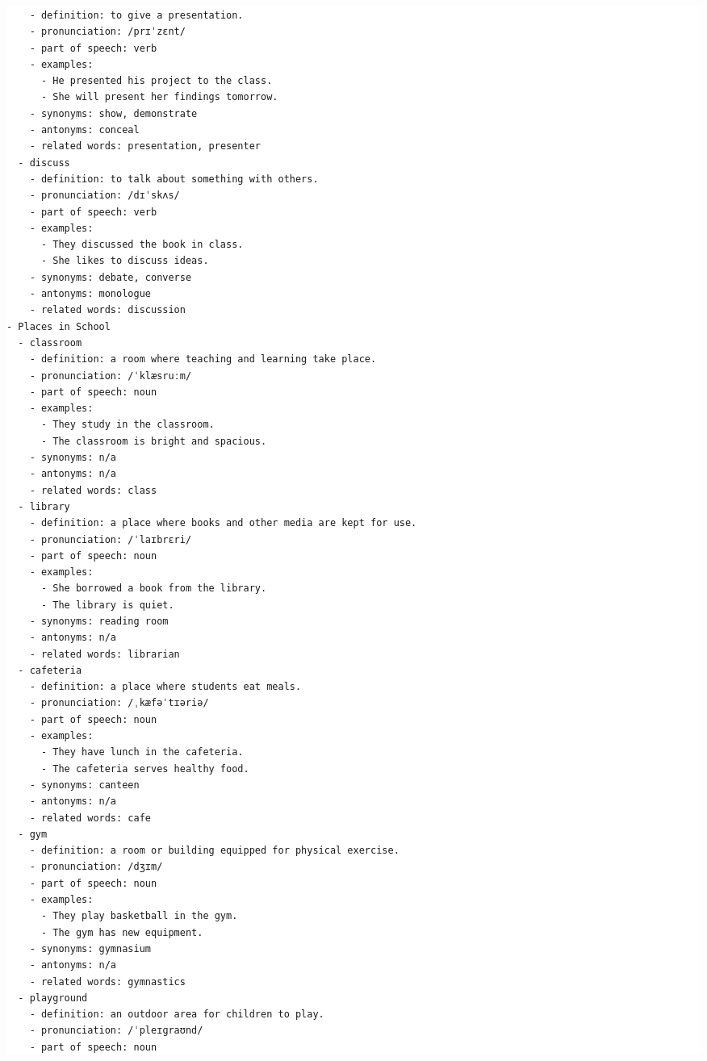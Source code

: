        - definition: to give a presentation.
        - pronunciation: /prɪˈzɛnt/
        - part of speech: verb
        - examples:
          - He presented his project to the class.
          - She will present her findings tomorrow.
        - synonyms: show, demonstrate
        - antonyms: conceal
        - related words: presentation, presenter
      - discuss
        - definition: to talk about something with others.
        - pronunciation: /dɪˈskʌs/
        - part of speech: verb
        - examples:
          - They discussed the book in class.
          - She likes to discuss ideas.
        - synonyms: debate, converse
        - antonyms: monologue
        - related words: discussion
    - Places in School
      - classroom
        - definition: a room where teaching and learning take place.
        - pronunciation: /ˈklæsruːm/
        - part of speech: noun
        - examples:
          - They study in the classroom.
          - The classroom is bright and spacious.
        - synonyms: n/a
        - antonyms: n/a
        - related words: class
      - library
        - definition: a place where books and other media are kept for use.
        - pronunciation: /ˈlaɪbrɛri/
        - part of speech: noun
        - examples:
          - She borrowed a book from the library.
          - The library is quiet.
        - synonyms: reading room
        - antonyms: n/a
        - related words: librarian
      - cafeteria
        - definition: a place where students eat meals.
        - pronunciation: /ˌkæfəˈtɪəriə/
        - part of speech: noun
        - examples:
          - They have lunch in the cafeteria.
          - The cafeteria serves healthy food.
        - synonyms: canteen
        - antonyms: n/a
        - related words: cafe
      - gym
        - definition: a room or building equipped for physical exercise.
        - pronunciation: /dʒɪm/
        - part of speech: noun
        - examples:
          - They play basketball in the gym.
          - The gym has new equipment.
        - synonyms: gymnasium
        - antonyms: n/a
        - related words: gymnastics
      - playground
        - definition: an outdoor area for children to play.
        - pronunciation: /ˈpleɪɡraʊnd/
        - part of speech: noun